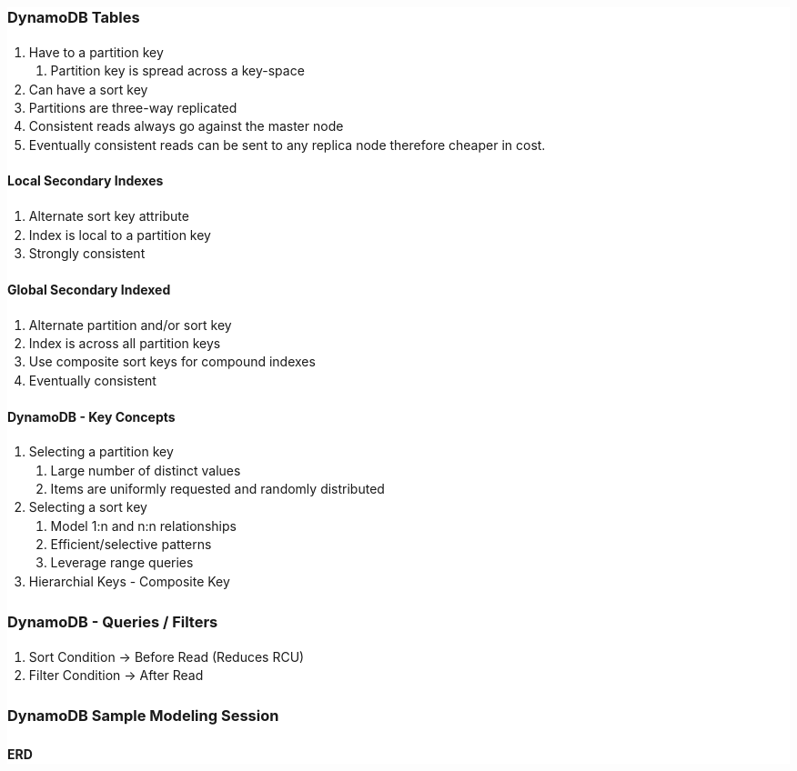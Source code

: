 ### DynamoDB Tables

1. Have to a partition key
   1. Partition key is spread across a key-space
1. Can have a sort key
1. Partitions are three-way replicated
1. Consistent reads always go against the master node
1. Eventually consistent reads can be sent to any replica node therefore cheaper in cost.

#### Local Secondary Indexes

1. Alternate sort key attribute
1. Index is local to a partition key
1. Strongly consistent

#### Global Secondary Indexed

1. Alternate partition and/or  sort key
1. Index is across all partition keys
1. Use composite sort keys for compound indexes
1. Eventually consistent

#### DynamoDB - Key Concepts

1. Selecting a partition key
   1. Large number of distinct values
   1. Items are uniformly requested and randomly distributed
1. Selecting a sort key
   1. Model 1:n and n:n relationships
   1. Efficient/selective patterns
   1. Leverage range queries
1. Hierarchial Keys - Composite Key

### DynamoDB - Queries / Filters

1. Sort Condition -> Before Read (Reduces RCU)
1. Filter Condition -> After Read

### DynamoDB Sample Modeling Session

#### ERD
